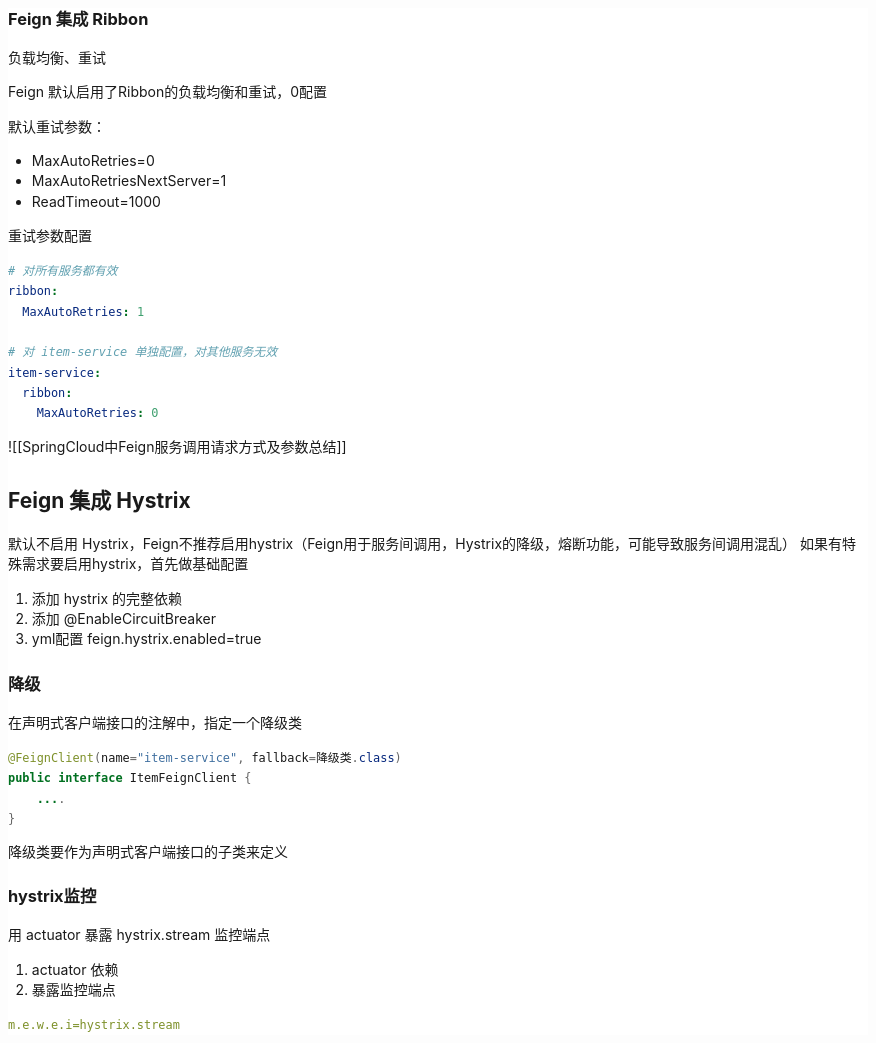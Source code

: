 
### Feign 集成 Ribbon

负载均衡、重试

Feign 默认启用了Ribbon的负载均衡和重试，0配置

默认重试参数：

- MaxAutoRetries=0
- MaxAutoRetriesNextServer=1
- ReadTimeout=1000

重试参数配置

```yml
# 对所有服务都有效
ribbon:
  MaxAutoRetries: 1
  
# 对 item-service 单独配置，对其他服务无效
item-service:
  ribbon: 
    MaxAutoRetries: 0
```
![[SpringCloud中Feign服务调用请求方式及参数总结]]


## Feign 集成 Hystrix

默认不启用 Hystrix，Feign不推荐启用hystrix（Feign用于服务间调用，Hystrix的降级，熔断功能，可能导致服务间调用混乱）
 如果有特殊需求要启用hystrix，首先做基础配置
1. 添加 hystrix 的完整依赖
2. 添加 @EnableCircuitBreaker
3. yml配置 feign.hystrix.enabled=true
### 降级
在声明式客户端接口的注解中，指定一个降级类

```java
@FeignClient(name="item-service", fallback=降级类.class)
public interface ItemFeignClient {
    ....
}
```

降级类要作为声明式客户端接口的子类来定义
### hystrix监控
用 actuator 暴露 hystrix.stream 监控端点
1. actuator 依赖
2. 暴露监控端点

```yml
m.e.w.e.i=hystrix.stream
```
